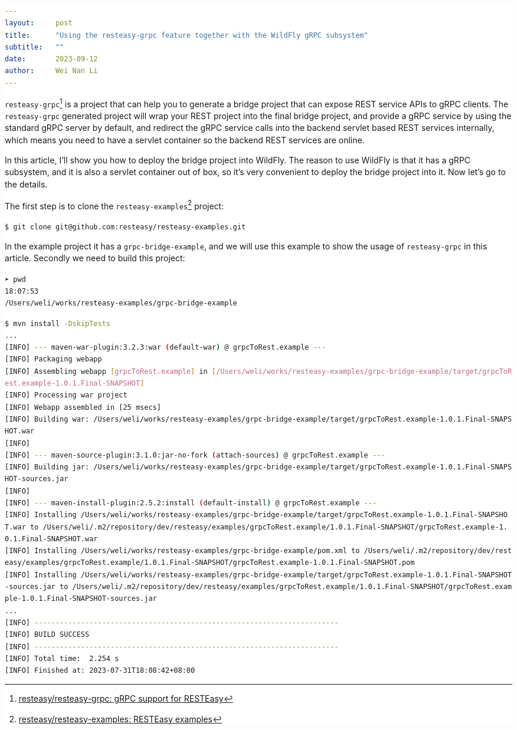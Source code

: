 ```yaml
---
layout:     post
title:      "Using the resteasy-grpc feature together with the WildFly gRPC subsystem"
subtitle:   ""
date:       2023-09-12
author:     Wei Nan Li
---
```



`resteasy-grpc`[^resteasy-grpc] is a project that can help you to generate a bridge project that can expose REST service APIs to gRPC clients. The `resteasy-grpc` generated project will wrap your REST project into the final bridge project, and provide a gRPC service by using the standard gRPC server by default, and redirect the gRPC service calls into the backend servlet based REST services internally, which means you need to have a servlet container so the backend REST services are online.

In this article, I’ll show you how to deploy the bridge project into WildFly. The reason to use WildFly is that it has a gRPC subsystem, and it is also a servlet container out of box, so it’s very convenient to deploy the bridge project into it. Now let’s go to the details.

The first step is to clone the `resteasy-examples`[^resteasy-examples] project:

```bash
$ git clone git@github.com:resteasy/resteasy-examples.git
```

In the example project it has a `grpc-bridge-example`, and we will use this example to show the usage of `resteasy-grpc` in this article. Secondly we need to build this project:

```bash
➤ pwd                                                                                                                                                         18:07:53
/Users/weli/works/resteasy-examples/grpc-bridge-example
```

```bash
$ mvn install -DskipTests
...
[INFO] --- maven-war-plugin:3.2.3:war (default-war) @ grpcToRest.example ---
[INFO] Packaging webapp
[INFO] Assembling webapp [grpcToRest.example] in [/Users/weli/works/resteasy-examples/grpc-bridge-example/target/grpcToRest.example-1.0.1.Final-SNAPSHOT]
[INFO] Processing war project
[INFO] Webapp assembled in [25 msecs]
[INFO] Building war: /Users/weli/works/resteasy-examples/grpc-bridge-example/target/grpcToRest.example-1.0.1.Final-SNAPSHOT.war
[INFO]
[INFO] --- maven-source-plugin:3.1.0:jar-no-fork (attach-sources) @ grpcToRest.example ---
[INFO] Building jar: /Users/weli/works/resteasy-examples/grpc-bridge-example/target/grpcToRest.example-1.0.1.Final-SNAPSHOT-sources.jar
[INFO]
[INFO] --- maven-install-plugin:2.5.2:install (default-install) @ grpcToRest.example ---
[INFO] Installing /Users/weli/works/resteasy-examples/grpc-bridge-example/target/grpcToRest.example-1.0.1.Final-SNAPSHOT.war to /Users/weli/.m2/repository/dev/resteasy/examples/grpcToRest.example/1.0.1.Final-SNAPSHOT/grpcToRest.example-1.0.1.Final-SNAPSHOT.war
[INFO] Installing /Users/weli/works/resteasy-examples/grpc-bridge-example/pom.xml to /Users/weli/.m2/repository/dev/resteasy/examples/grpcToRest.example/1.0.1.Final-SNAPSHOT/grpcToRest.example-1.0.1.Final-SNAPSHOT.pom
[INFO] Installing /Users/weli/works/resteasy-examples/grpc-bridge-example/target/grpcToRest.example-1.0.1.Final-SNAPSHOT-sources.jar to /Users/weli/.m2/repository/dev/resteasy/examples/grpcToRest.example/1.0.1.Final-SNAPSHOT/grpcToRest.example-1.0.1.Final-SNAPSHOT-sources.jar
...
[INFO] ------------------------------------------------------------------------
[INFO] BUILD SUCCESS
[INFO] ------------------------------------------------------------------------
[INFO] Total time:  2.254 s
[INFO] Finished at: 2023-07-31T18:08:42+08:00
```

[^resteasy-grpc]: [resteasy/resteasy-grpc: gRPC support for RESTEasy](https://github.com/resteasy/resteasy-grpc)
[^resteasy-examples]: [resteasy/resteasy-examples: RESTEasy examples](https://github.com/resteasy/resteasy-examples)
[^example-readme]: [grpc-bridge-example/README.md](https://github.com/resteasy/resteasy-examples/blob/main/grpc-bridge-example/README.md)
[^galleon]: [wildfly/galleon](https://github.com/wildfly/galleon)